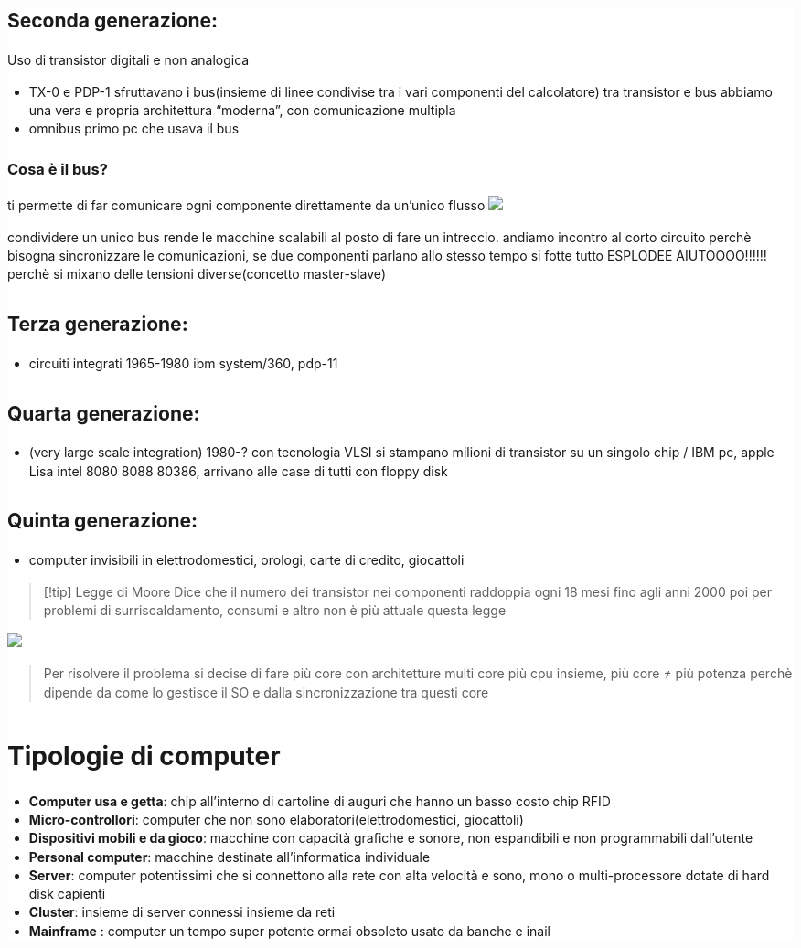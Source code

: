 ## Seconda generazione:
Uso di transistor digitali e non analogica

- TX-0 e PDP-1 sfruttavano i bus(insieme di linee condivise tra i vari componenti del calcolatore) tra transistor e bus abbiamo una vera e propria architettura “moderna”, con comunicazione multipla
- omnibus primo pc che usava il bus

### Cosa è il bus?
ti permette di far comunicare ogni componente direttamente da un’unico flusso ![](https://likingaxis.github.io/UNI/UNI/UTILITY/Screen-Shot-2024-03-05-at-14.19.47.png)

condividere un unico bus rende le macchine scalabili al posto di fare un intreccio. andiamo incontro al corto circuito perchè bisogna sincronizzare le comunicazioni, se due componenti parlano allo stesso tempo si fotte tutto ESPLODEE AIUTOOOO!!!!!! perchè si mixano delle tensioni diverse(concetto master-slave)

## Terza generazione:
- circuiti integrati 1965-1980 ibm system/360, pdp-11

## Quarta generazione:

- (very large scale integration) 1980-? con tecnologia VLSI si stampano milioni di transistor su un singolo chip / IBM pc, apple Lisa intel 8080 8088 80386, arrivano alle case di tutti con floppy disk

## Quinta generazione:

- computer invisibili in elettrodomestici, orologi, carte di credito, giocattoli

> [!tip] Legge di Moore
> Dice che il numero dei transistor nei componenti raddoppia ogni 18 mesi fino agli anni 2000 poi per problemi di surriscaldamento, consumi e altro non è più attuale questa legge
> 
![](https://likingaxis.github.io/UNI/UNI/UTILITY/Screen-Shot-2024-03-05-at-14.25.09.png)
>
> Per risolvere il problema si decise di fare più core con architetture multi core più cpu insieme, più core ≠ più potenza perchè dipende da come lo gestisce il SO e dalla sincronizzazione tra questi core

# Tipologie di computer
- **Computer usa e getta**: chip all’interno di cartoline di auguri che hanno un basso costo chip RFID
- **Micro-controllori**: computer che non sono elaboratori(elettrodomestici, giocattoli)
- **Dispositivi mobili e da gioco**: macchine con capacità grafiche e sonore, non espandibili e non programmabili dall’utente
- **Personal computer**: macchine destinate all’informatica individuale
- **Server**: computer potentissimi che si connettono alla rete con alta velocità e sono, mono o multi-processore dotate di hard disk capienti
- **Cluster**: insieme di server connessi insieme da reti
- **Mainframe** : computer un tempo super potente ormai obsoleto usato da banche e inail
